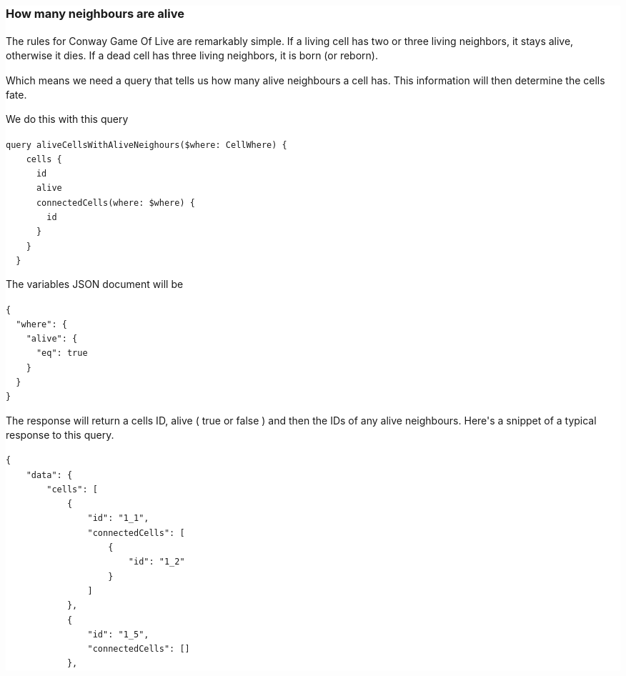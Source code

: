 ### How many neighbours are alive

The rules for Conway Game Of Live are remarkably simple. If a living cell has two or three living neighbors, it stays alive, otherwise it dies. If a dead cell has three living neighbors, it is born (or reborn).

Which means we need a query that tells us how many alive neighbours a cell has. This information will then determine the cells fate.

We do this with this query

```Text
query aliveCellsWithAliveNeighours($where: CellWhere) {
    cells {
      id
      alive
      connectedCells(where: $where) {
        id
      }
    }
  }
```

The variables JSON document will be

```text
{
  "where": {
    "alive": {
      "eq": true
    }
  }
}
```

The response will return a cells ID, alive ( true or false ) and then the IDs of any alive neighbours. Here's a snippet of a typical response to this query.

```text
{
    "data": {
        "cells": [
            {
                "id": "1_1",
                "connectedCells": [
                    {
                        "id": "1_2"
                    }
                ]
            },
            {
                "id": "1_5",
                "connectedCells": []
            },

```
